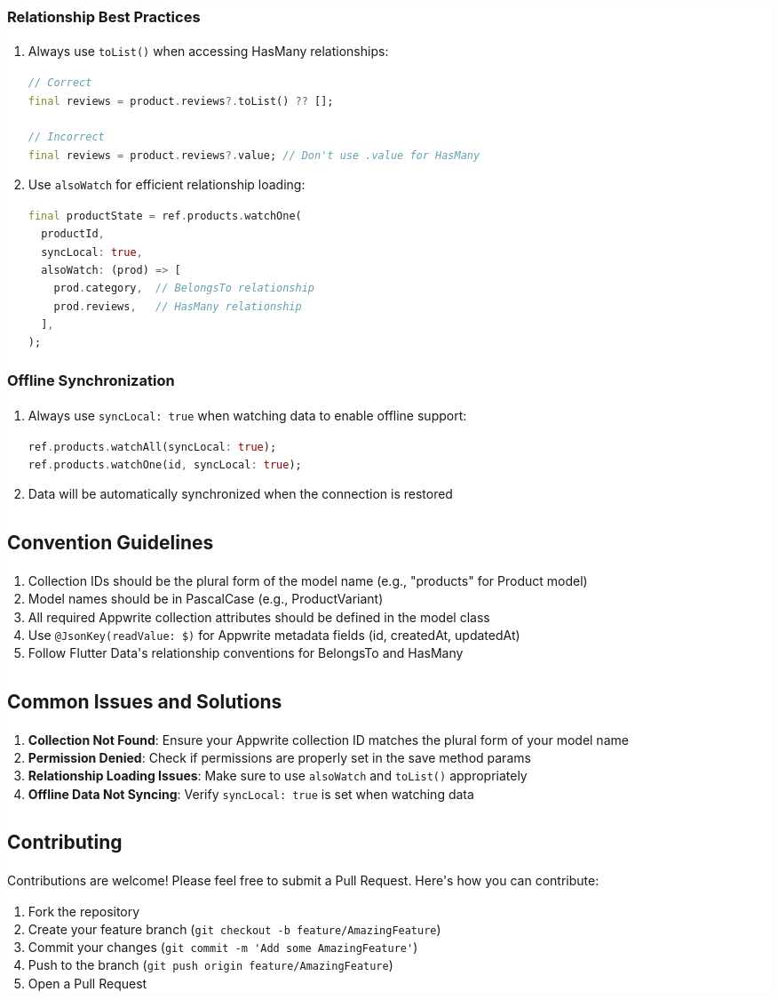 ### Relationship Best Practices
1. Always use `toList()` when accessing HasMany relationships:
   ```dart
   // Correct
   final reviews = product.reviews?.toList() ?? [];
   
   // Incorrect
   final reviews = product.reviews?.value; // Don't use .value for HasMany
   ```

2. Use `alsoWatch` for efficient relationship loading:
   ```dart
   final productState = ref.products.watchOne(
     productId,
     syncLocal: true,
     alsoWatch: (prod) => [
       prod.category,  // BelongsTo relationship
       prod.reviews,   // HasMany relationship
     ],
   );
   ```

### Offline Synchronization
1. Always use `syncLocal: true` when watching data to enable offline support:
   ```dart
   ref.products.watchAll(syncLocal: true);
   ref.products.watchOne(id, syncLocal: true);
   ```

2. Data will be automatically synchronized when the connection is restored

## Convention Guidelines

1. Collection IDs should be the plural form of the model name (e.g., "products" for Product model)
2. Model names should be in PascalCase (e.g., ProductVariant)
3. All required Appwrite collection attributes should be defined in the model class
4. Use `@JsonKey(readValue: $)` for Appwrite metadata fields (id, createdAt, updatedAt)
5. Follow Flutter Data's relationship conventions for BelongsTo and HasMany

## Common Issues and Solutions

1. **Collection Not Found**: Ensure your Appwrite collection ID matches the plural form of your model name
2. **Permission Denied**: Check if permissions are properly set in the save method params
3. **Relationship Loading Issues**: Make sure to use `alsoWatch` and `toList()` appropriately
4. **Offline Data Not Syncing**: Verify `syncLocal: true` is set when watching data

## Contributing

Contributions are welcome! Please feel free to submit a Pull Request. Here's how you can contribute:
1. Fork the repository
2. Create your feature branch (`git checkout -b feature/AmazingFeature`)
3. Commit your changes (`git commit -m 'Add some AmazingFeature'`)
4. Push to the branch (`git push origin feature/AmazingFeature`)
5. Open a Pull Request
